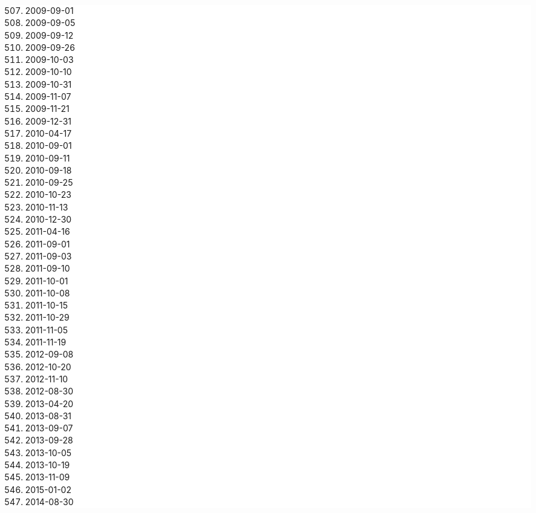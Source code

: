 507. 2009-09-01
508. 2009-09-05
509. 2009-09-12
510. 2009-09-26
511. 2009-10-03
512. 2009-10-10
513. 2009-10-31
514. 2009-11-07
515. 2009-11-21
516. 2009-12-31
517. 2010-04-17
518. 2010-09-01
519. 2010-09-11
520. 2010-09-18
521. 2010-09-25
522. 2010-10-23
523. 2010-11-13
524. 2010-12-30
525. 2011-04-16
526. 2011-09-01
527. 2011-09-03
528. 2011-09-10
529. 2011-10-01
530. 2011-10-08
531. 2011-10-15
532. 2011-10-29
533. 2011-11-05
534. 2011-11-19
535. 2012-09-08
536. 2012-10-20
537. 2012-11-10
538. 2012-08-30
539. 2013-04-20
540. 2013-08-31
541. 2013-09-07
542. 2013-09-28
543. 2013-10-05
544. 2013-10-19
545. 2013-11-09
546. 2015-01-02
547. 2014-08-30
